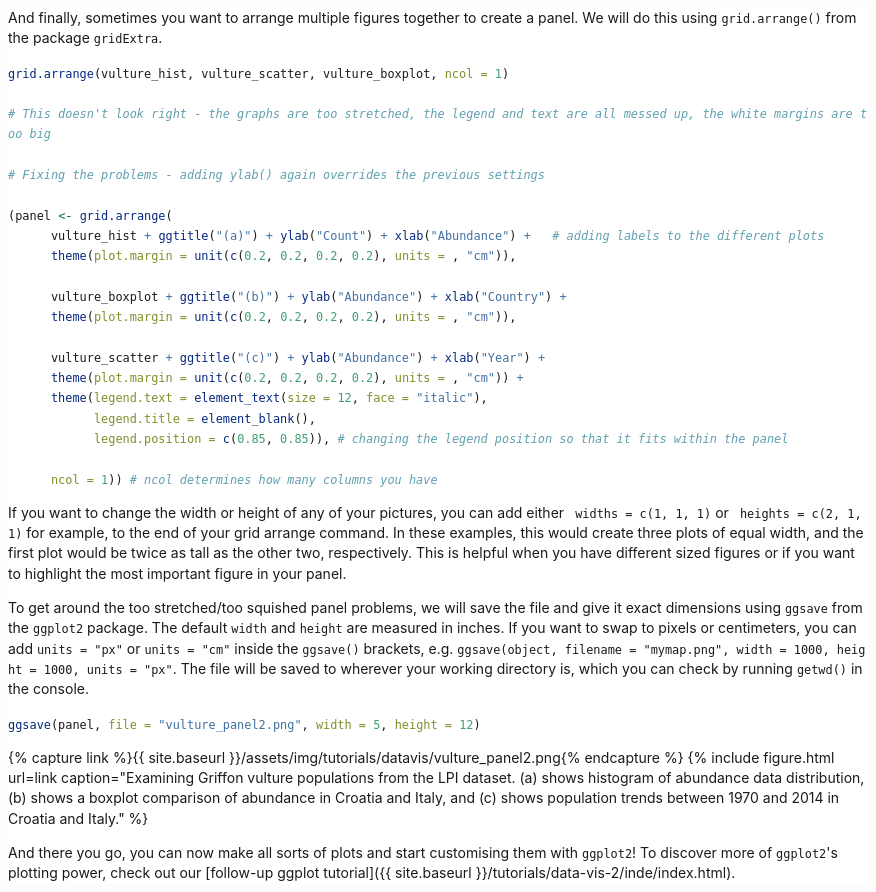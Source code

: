 
And finally, sometimes you want to arrange multiple figures together to create a panel. We will do this using `grid.arrange()` from the package `gridExtra`.

```r
grid.arrange(vulture_hist, vulture_scatter, vulture_boxplot, ncol = 1)

# This doesn't look right - the graphs are too stretched, the legend and text are all messed up, the white margins are too big

# Fixing the problems - adding ylab() again overrides the previous settings

(panel <- grid.arrange(
      vulture_hist + ggtitle("(a)") + ylab("Count") + xlab("Abundance") +   # adding labels to the different plots
      theme(plot.margin = unit(c(0.2, 0.2, 0.2, 0.2), units = , "cm")),
                 
      vulture_boxplot + ggtitle("(b)") + ylab("Abundance") + xlab("Country") +
      theme(plot.margin = unit(c(0.2, 0.2, 0.2, 0.2), units = , "cm")),
                 
      vulture_scatter + ggtitle("(c)") + ylab("Abundance") + xlab("Year") +
      theme(plot.margin = unit(c(0.2, 0.2, 0.2, 0.2), units = , "cm")) +
      theme(legend.text = element_text(size = 12, face = "italic"),     
            legend.title = element_blank(),                                   
            legend.position = c(0.85, 0.85)), # changing the legend position so that it fits within the panel
      
      ncol = 1)) # ncol determines how many columns you have
```

If you want to change the width or height of any of your pictures, you can add either ` widths = c(1, 1, 1)` or ` heights = c(2, 1, 1)` for example, to the end of your grid arrange command. In these examples, this would create three plots of equal width, and the first plot would be twice as tall as the other two, respectively. This is helpful when you have different sized figures or if you want to highlight the most important figure in your panel. 

To get around the too stretched/too squished panel problems, we will save the file and give it exact dimensions using `ggsave` from the `ggplot2` package. The default `width` and `height` are measured in inches. If you want to swap to pixels or centimeters, you can add `units = "px"` or `units = "cm"` inside the `ggsave()` brackets, e.g. `ggsave(object, filename = "mymap.png", width = 1000, height = 1000, units = "px"`. The file will be saved to wherever your working directory is, which you can check by running `getwd()` in the console.

```r
ggsave(panel, file = "vulture_panel2.png", width = 5, height = 12) 
```

{% capture link %}{{ site.baseurl }}/assets/img/tutorials/datavis/vulture_panel2.png{% endcapture %}
{% include figure.html url=link caption="Examining Griffon vulture populations from the LPI dataset. (a) shows histogram of abundance data distribution, (b) shows a boxplot comparison of abundance in Croatia and Italy, and (c) shows population trends between 1970 and 2014 in Croatia and Italy." %}

And there you go, you can now make all sorts of plots and start customising them with `ggplot2`! To discover more of `ggplot2`'s plotting power, check out our [follow-up ggplot tutorial]({{ site.baseurl }}/tutorials/data-vis-2/inde/index.html).
